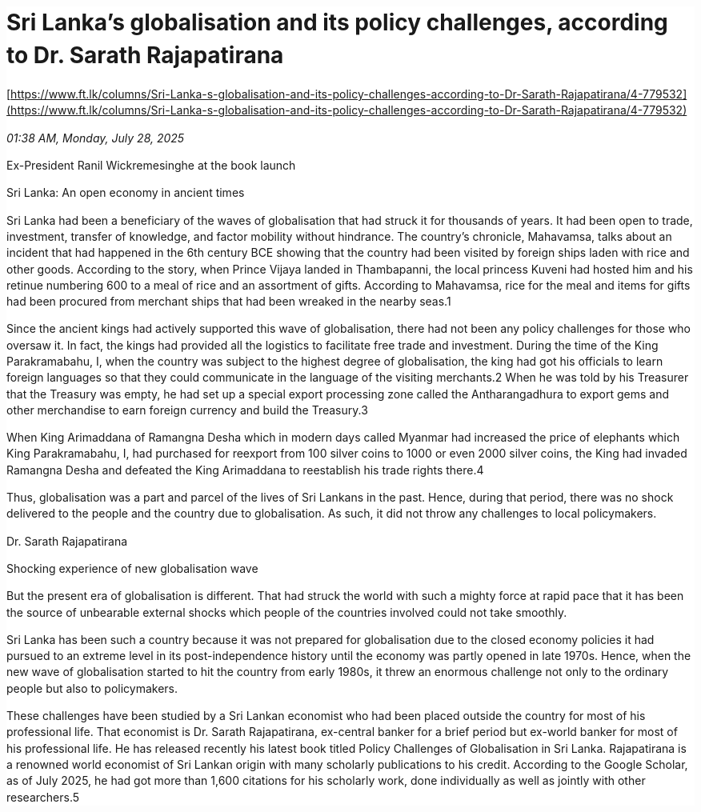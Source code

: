 # Sri Lanka’s globalisation and its policy challenges, according to Dr. Sarath Rajapatirana

[https://www.ft.lk/columns/Sri-Lanka-s-globalisation-and-its-policy-challenges-according-to-Dr-Sarath-Rajapatirana/4-779532](https://www.ft.lk/columns/Sri-Lanka-s-globalisation-and-its-policy-challenges-according-to-Dr-Sarath-Rajapatirana/4-779532)

*01:38 AM, Monday, July 28, 2025*

Ex-President Ranil Wickremesinghe at the book launch

Sri Lanka: An open economy in ancient times

Sri Lanka had been a beneficiary of the waves of globalisation that had struck it for thousands of years. It had been open to trade, investment, transfer of knowledge, and factor mobility without hindrance. The country’s chronicle, Mahavamsa, talks about an incident that had happened in the 6th century BCE showing that the country had been visited by foreign ships laden with rice and other goods. According to the story, when Prince Vijaya landed in Thambapanni, the local princess Kuveni had hosted him and his retinue numbering 600 to a meal of rice and an assortment of gifts. According to Mahavamsa, rice for the meal and items for gifts had been procured from merchant ships that had been wreaked in the nearby seas.1

Since the ancient kings had actively supported this wave of globalisation, there had not been any policy challenges for those who oversaw it. In fact, the kings had provided all the logistics to facilitate free trade and investment. During the time of the King Parakramabahu, I, when the country was subject to the highest degree of globalisation, the king had got his officials to learn foreign languages so that they could communicate in the language of the visiting merchants.2 When he was told by his Treasurer that the Treasury was empty, he had set up a special export processing zone called the Antharangadhura to export gems and other merchandise to earn foreign currency and build the Treasury.3

When King Arimaddana of Ramangna Desha which in modern days called Myanmar had increased the price of elephants which King Parakramabahu, I, had purchased for reexport from 100 silver coins to 1000 or even 2000 silver coins, the King had invaded Ramangna Desha and defeated the King Arimaddana to reestablish his trade rights there.4

Thus, globalisation was a part and parcel of the lives of Sri Lankans in the past. Hence, during that period, there was no shock delivered to the people and the country due to globalisation. As such, it did not throw any challenges to local policymakers.

Dr. Sarath Rajapatirana

Shocking experience of new globalisation wave

But the present era of globalisation is different. That had struck the world with such a mighty force at rapid pace that it has been the source of unbearable external shocks which people of the countries involved could not take smoothly.

Sri Lanka has been such a country because it was not prepared for globalisation due to the closed economy policies it had pursued to an extreme level in its post-independence history until the economy was partly opened in late 1970s. Hence, when the new wave of globalisation started to hit the country from early 1980s, it threw an enormous challenge not only to the ordinary people but also to policymakers.

These challenges have been studied by a Sri Lankan economist who had been placed outside the country for most of his professional life. That economist is Dr. Sarath Rajapatirana, ex-central banker for a brief period but ex-world banker for most of his professional life. He has released recently his latest book titled Policy Challenges of Globalisation in Sri Lanka. Rajapatirana is a renowned world economist of Sri Lankan origin with many scholarly publications to his credit. According to the Google Scholar, as of July 2025, he had got more than 1,600 citations for his scholarly work, done individually as well as jointly with other researchers.5
